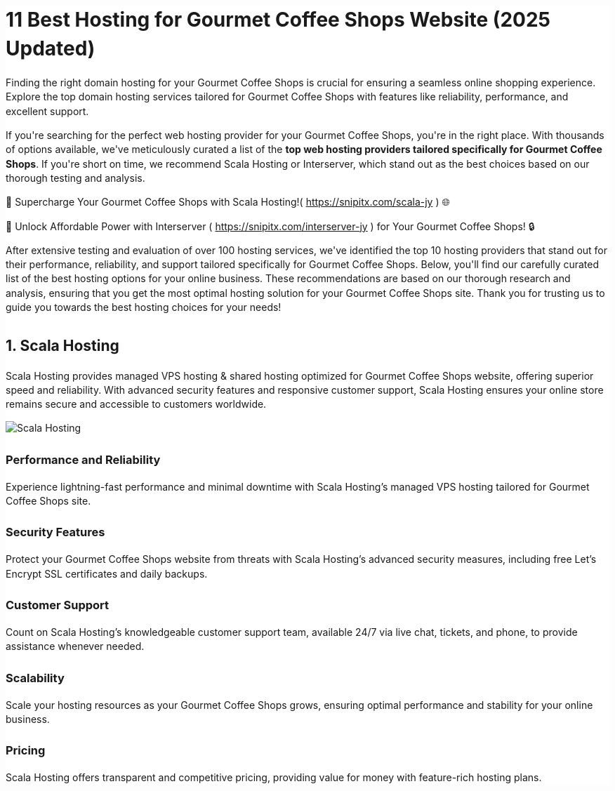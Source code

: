 # 11 Best Hosting for Gourmet Coffee Shops Website (2025 Updated)

Finding the right domain hosting for your Gourmet Coffee Shops is crucial for ensuring a seamless online shopping experience. Explore the top domain hosting services tailored for Gourmet Coffee Shops with features like reliability, performance, and excellent support.

If you're searching for the perfect web hosting provider for your Gourmet Coffee Shops, you're in the right place. With thousands of options available, we've meticulously curated a list of the **top web hosting providers tailored specifically for Gourmet Coffee Shops**. If you're short on time, we recommend Scala Hosting or Interserver, which stand out as the best choices based on our thorough testing and analysis.

🚀 Supercharge Your Gourmet Coffee Shops with Scala Hosting!( https://snipitx.com/scala-jy ) 🌐 

💸 Unlock Affordable Power with Interserver ( https://snipitx.com/interserver-jy ) for Your Gourmet Coffee Shops! 🔒

After extensive testing and evaluation of over 100 hosting services, we've identified the top 10 hosting providers that stand out for their performance, reliability, and support tailored specifically for Gourmet Coffee Shops. Below, you'll find our carefully curated list of the best hosting options for your online business. These recommendations are based on our thorough research and analysis, ensuring that you get the most optimal hosting solution for your Gourmet Coffee Shops site. Thank you for trusting us to guide you towards the best hosting choices for your needs!

## 1. Scala Hosting

Scala Hosting provides managed VPS hosting & shared hosting optimized for Gourmet Coffee Shops website, offering superior speed and reliability. With advanced security features and responsive customer support, Scala Hosting ensures your online store remains secure and accessible to customers worldwide.

![Scala Hosting](https://i.imgur.com/uJ5JIK3.png "Scala Web Hosting")

### Performance and Reliability
Experience lightning-fast performance and minimal downtime with Scala Hosting’s managed VPS hosting tailored for Gourmet Coffee Shops site.

### Security Features
Protect your Gourmet Coffee Shops website from threats with Scala Hosting’s advanced security measures, including free Let’s Encrypt SSL certificates and daily backups.

### Customer Support
Count on Scala Hosting’s knowledgeable customer support team, available 24/7 via live chat, tickets, and phone, to provide assistance whenever needed.

### Scalability
Scale your hosting resources as your Gourmet Coffee Shops grows, ensuring optimal performance and stability for your online business.

### Pricing
Scala Hosting offers transparent and competitive pricing, providing value for money with feature-rich hosting plans.
